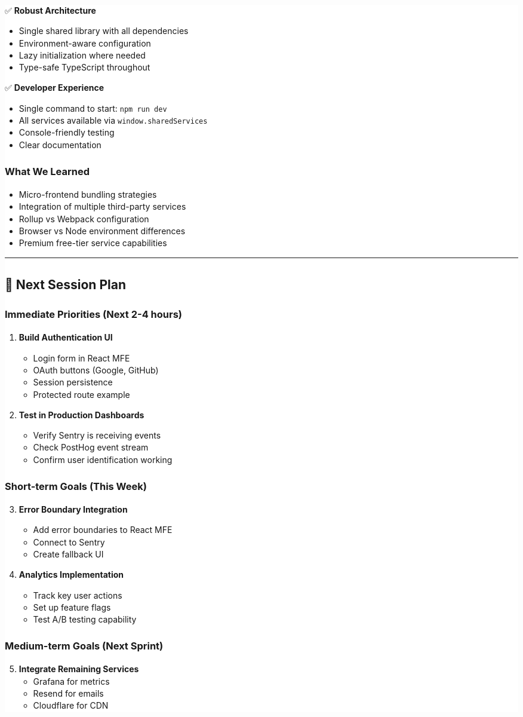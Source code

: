 ✅ **Robust Architecture**
- Single shared library with all dependencies
- Environment-aware configuration
- Lazy initialization where needed
- Type-safe TypeScript throughout

✅ **Developer Experience**
- Single command to start: `npm run dev`
- All services available via `window.sharedServices`
- Console-friendly testing
- Clear documentation

### What We Learned
- Micro-frontend bundling strategies
- Integration of multiple third-party services
- Rollup vs Webpack configuration
- Browser vs Node environment differences
- Premium free-tier service capabilities

---

## 🚀 Next Session Plan

### Immediate Priorities (Next 2-4 hours)
1. **Build Authentication UI**
   - Login form in React MFE
   - OAuth buttons (Google, GitHub)
   - Session persistence
   - Protected route example

2. **Test in Production Dashboards**
   - Verify Sentry is receiving events
   - Check PostHog event stream
   - Confirm user identification working

### Short-term Goals (This Week)
3. **Error Boundary Integration**
   - Add error boundaries to React MFE
   - Connect to Sentry
   - Create fallback UI

4. **Analytics Implementation**
   - Track key user actions
   - Set up feature flags
   - Test A/B testing capability

### Medium-term Goals (Next Sprint)
5. **Integrate Remaining Services**
   - Grafana for metrics
   - Resend for emails
   - Cloudflare for CDN

